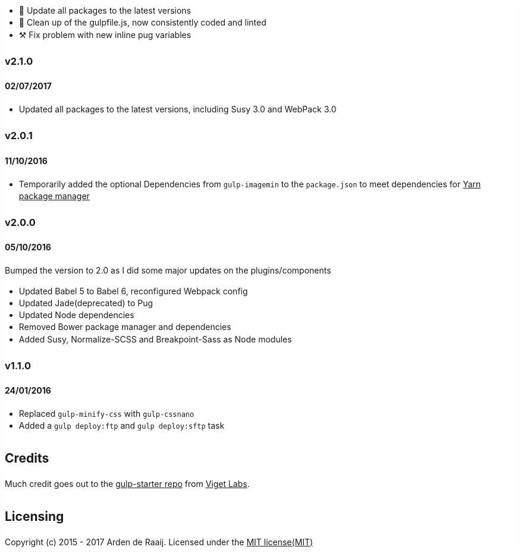 * 🚀 Update all packages to the latest versions
* 🛁 Clean up of the gulpfile.js, now consistently coded and linted
* ⚒ Fix problem with new inline pug variables

### v2.1.0

#### 02/07/2017

* Updated all packages to the latest versions, including Susy 3.0 and WebPack 3.0

### v2.0.1

#### 11/10/2016

* Temporarily added the optional Dependencies from `gulp-imagemin` to the `package.json` to meet dependencies for [Yarn package manager](https://github.com/yarnpkg/yarn/)

### v2.0.0

#### 05/10/2016

Bumped the version to 2.0 as I did some major updates on the plugins/components

* Updated Babel 5 to Babel 6, reconfigured Webpack config
* Updated Jade(deprecated) to Pug
* Updated Node dependencies
* Removed Bower package manager and dependencies
* Added Susy, Normalize-SCSS and Breakpoint-Sass as Node modules

### v1.1.0

#### 24/01/2016

* Replaced `gulp-minify-css` with `gulp-cssnano`
* Added a `gulp deploy:ftp` and `gulp deploy:sftp` task

## Credits

Much credit goes out to the [gulp-starter repo](https://github.com/vigetlabs/gulp-starter) from [Viget Labs](https://github.com/vigetlabs/).

## Licensing

Copyright (c) 2015 - 2017 Arden de Raaij. Licensed under the [MIT license(MIT)](https://opensource.org/licenses/MIT)
